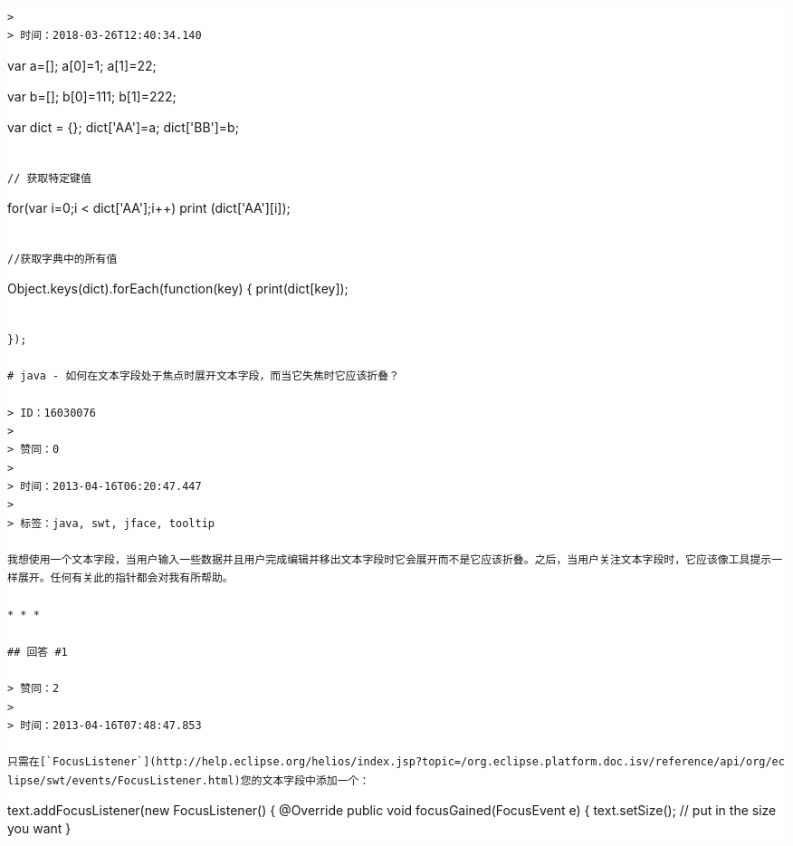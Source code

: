 ```
> 
> 时间：2018-03-26T12:40:34.140

```
var a=[];
a[0]=1;
a[1]=22;

var b=[];
b[0]=111;
b[1]=222;

var dict = {};
dict['AA']=a;
dict['BB']=b; 
```

// 获取特定键值

```
for(var i=0;i < dict['AA'];i++)
  print (dict['AA'][i]); 
```

//获取字典中的所有值

```
Object.keys(dict).forEach(function(key) {
     print(dict[key]); 
```

});

# java - 如何在文本字段处于焦点时展开文本字段，而当它失焦时它应该折叠？

> ID：16030076
> 
> 赞同：0
> 
> 时间：2013-04-16T06:20:47.447
> 
> 标签：java, swt, jface, tooltip

我想使用一个文本字段，当用户输入一些数据并且用户完成编辑并移出文本字段时它会展开而不是它应该折叠。之后，当用户关注文本字段时，它应该像工具提示一样展开。任何有关此的指针都会对我有所帮助。

* * *

## 回答 #1

> 赞同：2
> 
> 时间：2013-04-16T07:48:47.853

只需在[`FocusListener`](http://help.eclipse.org/helios/index.jsp?topic=/org.eclipse.platform.doc.isv/reference/api/org/eclipse/swt/events/FocusListener.html)您的文本字段中添加一个：

```
text.addFocusListener(new FocusListener() {
    @Override
    public void focusGained(FocusEvent e) {
        text.setSize(); // put in the size you want
    }
